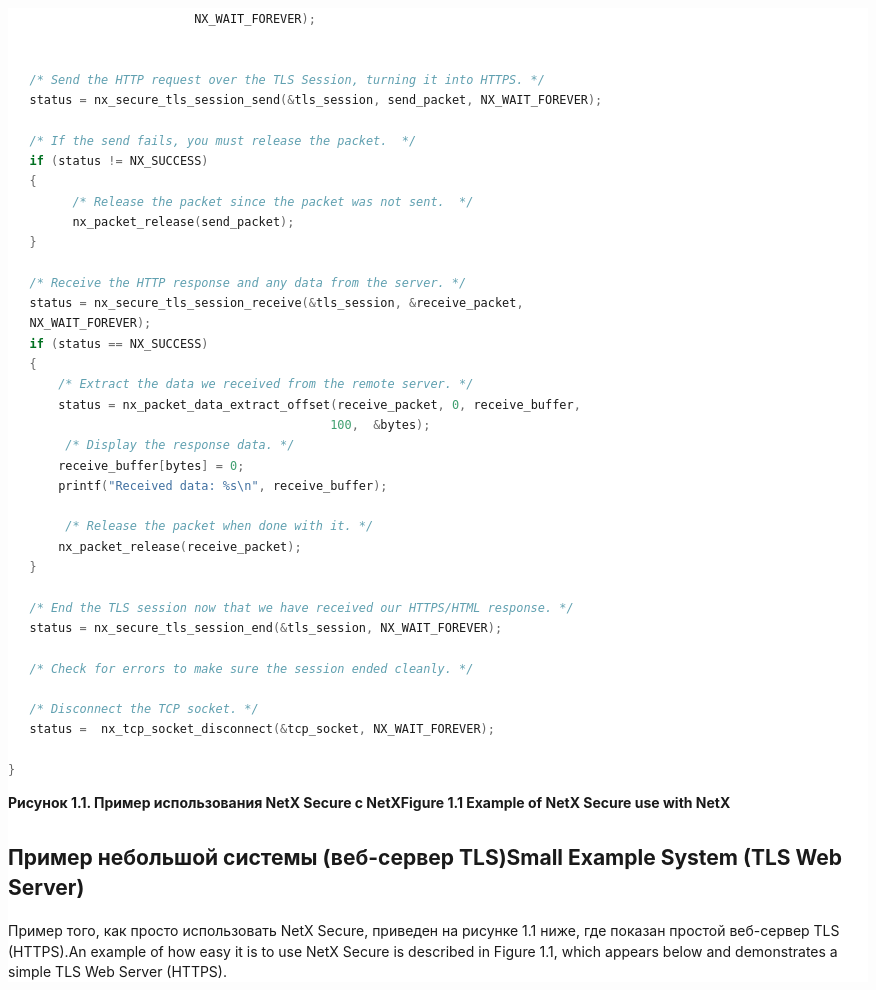 ```C
                          NX_WAIT_FOREVER);


   /* Send the HTTP request over the TLS Session, turning it into HTTPS. */
   status = nx_secure_tls_session_send(&tls_session, send_packet, NX_WAIT_FOREVER);

   /* If the send fails, you must release the packet.  */
   if (status != NX_SUCCESS)
   {
         /* Release the packet since the packet was not sent.  */
         nx_packet_release(send_packet);
   }

   /* Receive the HTTP response and any data from the server. */
   status = nx_secure_tls_session_receive(&tls_session, &receive_packet,
   NX_WAIT_FOREVER);
   if (status == NX_SUCCESS)
   {
       /* Extract the data we received from the remote server. */
       status = nx_packet_data_extract_offset(receive_packet, 0, receive_buffer,
                                             100,  &bytes);
        /* Display the response data. */
       receive_buffer[bytes] = 0;
       printf("Received data: %s\n", receive_buffer);

        /* Release the packet when done with it. */
       nx_packet_release(receive_packet);
   }

   /* End the TLS session now that we have received our HTTPS/HTML response. */
   status = nx_secure_tls_session_end(&tls_session, NX_WAIT_FOREVER);

   /* Check for errors to make sure the session ended cleanly. */

   /* Disconnect the TCP socket. */
   status =  nx_tcp_socket_disconnect(&tcp_socket, NX_WAIT_FOREVER);

}
```

<span data-ttu-id="c1860-143">**Рисунок 1.1. Пример использования NetX Secure с NetX**</span><span class="sxs-lookup"><span data-stu-id="c1860-143">**Figure 1.1 Example of NetX Secure use with NetX**</span></span>

## <a name="small-example-system-tls-web-server"></a><span data-ttu-id="c1860-144">Пример небольшой системы (веб-сервер TLS)</span><span class="sxs-lookup"><span data-stu-id="c1860-144">Small Example System (TLS Web Server)</span></span>

<span data-ttu-id="c1860-145">Пример того, как просто использовать NetX Secure, приведен на рисунке 1.1 ниже, где показан простой веб-сервер TLS (HTTPS).</span><span class="sxs-lookup"><span data-stu-id="c1860-145">An example of how easy it is to use NetX Secure is described in Figure 1.1, which appears below and demonstrates a simple TLS Web Server (HTTPS).</span></span>
